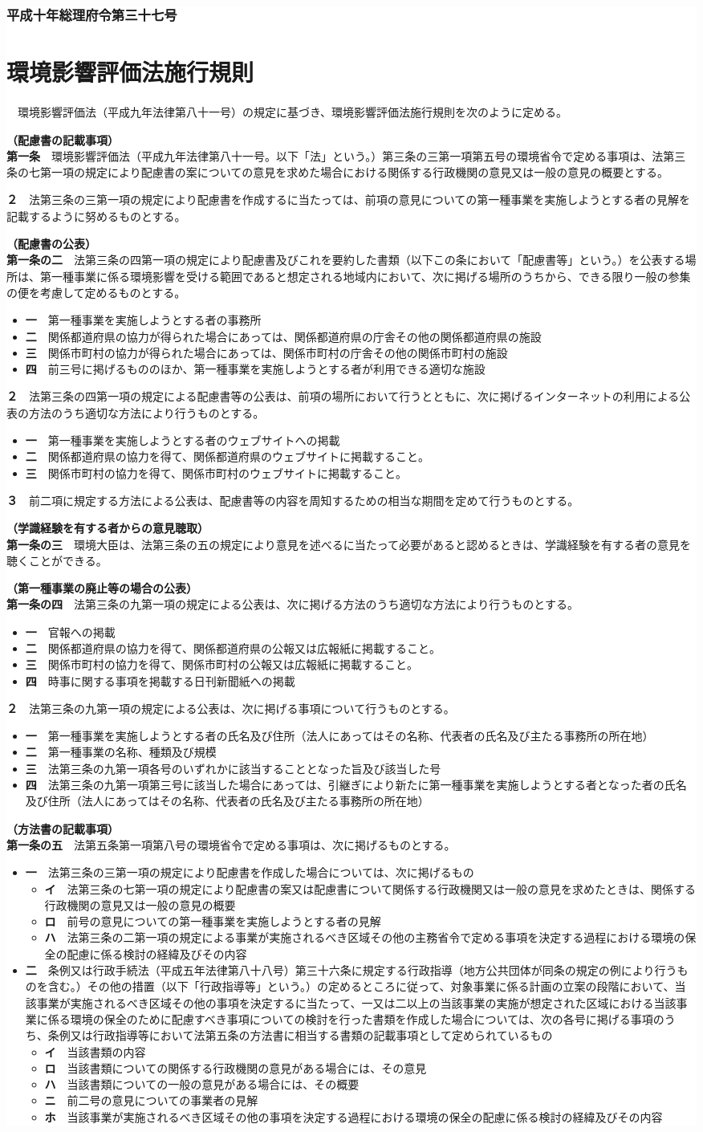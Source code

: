 ### 平成十年総理府令第三十七号  
# 環境影響評価法施行規則  
　環境影響評価法（平成九年法律第八十一号）の規定に基づき、環境影響評価法施行規則を次のように定める。  
  
**（配慮書の記載事項）**  
**第一条**　環境影響評価法（平成九年法律第八十一号。以下「法」という。）第三条の三第一項第五号の環境省令で定める事項は、法第三条の七第一項の規定により配慮書の案についての意見を求めた場合における関係する行政機関の意見又は一般の意見の概要とする。  
  
**２**　法第三条の三第一項の規定により配慮書を作成するに当たっては、前項の意見についての第一種事業を実施しようとする者の見解を記載するように努めるものとする。  
  
**（配慮書の公表）**  
**第一条の二**　法第三条の四第一項の規定により配慮書及びこれを要約した書類（以下この条において「配慮書等」という。）を公表する場所は、第一種事業に係る環境影響を受ける範囲であると想定される地域内において、次に掲げる場所のうちから、できる限り一般の参集の便を考慮して定めるものとする。  
* **一**　第一種事業を実施しようとする者の事務所  
* **二**　関係都道府県の協力が得られた場合にあっては、関係都道府県の庁舎その他の関係都道府県の施設  
* **三**　関係市町村の協力が得られた場合にあっては、関係市町村の庁舎その他の関係市町村の施設  
* **四**　前三号に掲げるもののほか、第一種事業を実施しようとする者が利用できる適切な施設  
  
**２**　法第三条の四第一項の規定による配慮書等の公表は、前項の場所において行うとともに、次に掲げるインターネットの利用による公表の方法のうち適切な方法により行うものとする。  
* **一**　第一種事業を実施しようとする者のウェブサイトへの掲載  
* **二**　関係都道府県の協力を得て、関係都道府県のウェブサイトに掲載すること。  
* **三**　関係市町村の協力を得て、関係市町村のウェブサイトに掲載すること。  
  
**３**　前二項に規定する方法による公表は、配慮書等の内容を周知するための相当な期間を定めて行うものとする。  
  
**（学識経験を有する者からの意見聴取）**  
**第一条の三**　環境大臣は、法第三条の五の規定により意見を述べるに当たって必要があると認めるときは、学識経験を有する者の意見を聴くことができる。  
  
**（第一種事業の廃止等の場合の公表）**  
**第一条の四**　法第三条の九第一項の規定による公表は、次に掲げる方法のうち適切な方法により行うものとする。  
* **一**　官報への掲載  
* **二**　関係都道府県の協力を得て、関係都道府県の公報又は広報紙に掲載すること。  
* **三**　関係市町村の協力を得て、関係市町村の公報又は広報紙に掲載すること。  
* **四**　時事に関する事項を掲載する日刊新聞紙への掲載  
  
**２**　法第三条の九第一項の規定による公表は、次に掲げる事項について行うものとする。  
* **一**　第一種事業を実施しようとする者の氏名及び住所（法人にあってはその名称、代表者の氏名及び主たる事務所の所在地）  
* **二**　第一種事業の名称、種類及び規模  
* **三**　法第三条の九第一項各号のいずれかに該当することとなった旨及び該当した号  
* **四**　法第三条の九第一項第三号に該当した場合にあっては、引継ぎにより新たに第一種事業を実施しようとする者となった者の氏名及び住所（法人にあってはその名称、代表者の氏名及び主たる事務所の所在地）  
  
**（方法書の記載事項）**  
**第一条の五**　法第五条第一項第八号の環境省令で定める事項は、次に掲げるものとする。  
* **一**　法第三条の三第一項の規定により配慮書を作成した場合については、次に掲げるもの  
	* **イ**　法第三条の七第一項の規定により配慮書の案又は配慮書について関係する行政機関又は一般の意見を求めたときは、関係する行政機関の意見又は一般の意見の概要  
	* **ロ**　前号の意見についての第一種事業を実施しようとする者の見解  
	* **ハ**　法第三条の二第一項の規定による事業が実施されるべき区域その他の主務省令で定める事項を決定する過程における環境の保全の配慮に係る検討の経緯及びその内容  
* **二**　条例又は行政手続法（平成五年法律第八十八号）第三十六条に規定する行政指導（地方公共団体が同条の規定の例により行うものを含む。）その他の措置（以下「行政指導等」という。）の定めるところに従って、対象事業に係る計画の立案の段階において、当該事業が実施されるべき区域その他の事項を決定するに当たって、一又は二以上の当該事業の実施が想定された区域における当該事業に係る環境の保全のために配慮すべき事項についての検討を行った書類を作成した場合については、次の各号に掲げる事項のうち、条例又は行政指導等において法第五条の方法書に相当する書類の記載事項として定められているもの  
	* **イ**　当該書類の内容  
	* **ロ**　当該書類についての関係する行政機関の意見がある場合には、その意見  
	* **ハ**　当該書類についての一般の意見がある場合には、その概要  
	* **ニ**　前二号の意見についての事業者の見解  
	* **ホ**　当該事業が実施されるべき区域その他の事項を決定する過程における環境の保全の配慮に係る検討の経緯及びその内容  
  